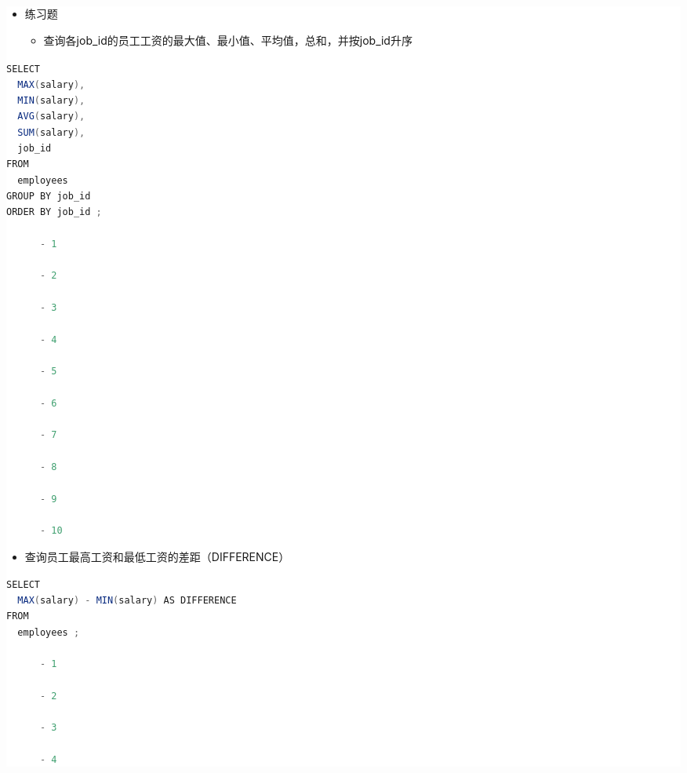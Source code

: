 ```java
```


- 练习题

   -  查询各job_id的员工工资的最大值、最小值、平均值，总和，并按job_id升序

```java
SELECT 
  MAX(salary),
  MIN(salary),
  AVG(salary),
  SUM(salary),
  job_id 
FROM
  employees 
GROUP BY job_id 
ORDER BY job_id ;

      - 1

      - 2

      - 3

      - 4

      - 5

      - 6

      - 7

      - 8

      - 9

      - 10

```


   -  查询员工最高工资和最低工资的差距（DIFFERENCE）

```java
SELECT 
  MAX(salary) - MIN(salary) AS DIFFERENCE 
FROM
  employees ;

      - 1

      - 2

      - 3

      - 4

```
